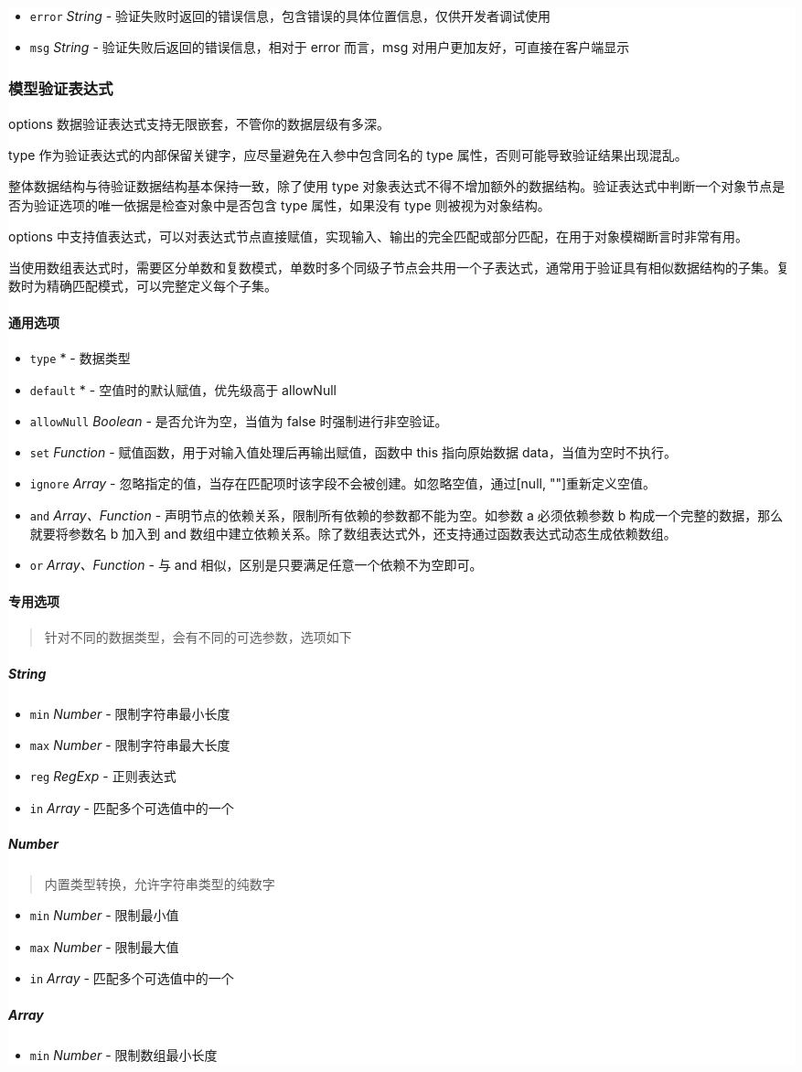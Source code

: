 - `error` _String_ - 验证失败时返回的错误信息，包含错误的具体位置信息，仅供开发者调试使用

- `msg` _String_ - 验证失败后返回的错误信息，相对于 error 而言，msg 对用户更加友好，可直接在客户端显示

### 模型验证表达式

options 数据验证表达式支持无限嵌套，不管你的数据层级有多深。

type 作为验证表达式的内部保留关键字，应尽量避免在入参中包含同名的 type 属性，否则可能导致验证结果出现混乱。

整体数据结构与待验证数据结构基本保持一致，除了使用 type 对象表达式不得不增加额外的数据结构。验证表达式中判断一个对象节点是否为验证选项的唯一依据是检查对象中是否包含 type 属性，如果没有 type 则被视为对象结构。

options 中支持值表达式，可以对表达式节点直接赋值，实现输入、输出的完全匹配或部分匹配，在用于对象模糊断言时非常有用。

当使用数组表达式时，需要区分单数和复数模式，单数时多个同级子节点会共用一个子表达式，通常用于验证具有相似数据结构的子集。复数时为精确匹配模式，可以完整定义每个子集。

#### 通用选项

- `type` \* - 数据类型

- `default` \* - 空值时的默认赋值，优先级高于 allowNull

- `allowNull` _Boolean_ - 是否允许为空，当值为 false 时强制进行非空验证。

- `set` _Function_ - 赋值函数，用于对输入值处理后再输出赋值，函数中 this 指向原始数据 data，当值为空时不执行。

- `ignore` _Array_ - 忽略指定的值，当存在匹配项时该字段不会被创建。如忽略空值，通过[null, ""]重新定义空值。

- `and` _Array、Function_ - 声明节点的依赖关系，限制所有依赖的参数都不能为空。如参数 a 必须依赖参数 b 构成一个完整的数据，那么就要将参数名 b 加入到 and 数组中建立依赖关系。除了数组表达式外，还支持通过函数表达式动态生成依赖数组。

- `or` _Array、Function_ - 与 and 相似，区别是只要满足任意一个依赖不为空即可。



#### 专用选项

> 针对不同的数据类型，会有不同的可选参数，选项如下

##### String

- `min` _Number_ - 限制字符串最小长度

- `max` _Number_ - 限制字符串最大长度

- `reg` _RegExp_ - 正则表达式

- `in` _Array_ - 匹配多个可选值中的一个

##### Number

> 内置类型转换，允许字符串类型的纯数字

- `min` _Number_ - 限制最小值

- `max` _Number_ - 限制最大值

- `in` _Array_ - 匹配多个可选值中的一个

##### Array

- `min` _Number_ - 限制数组最小长度
